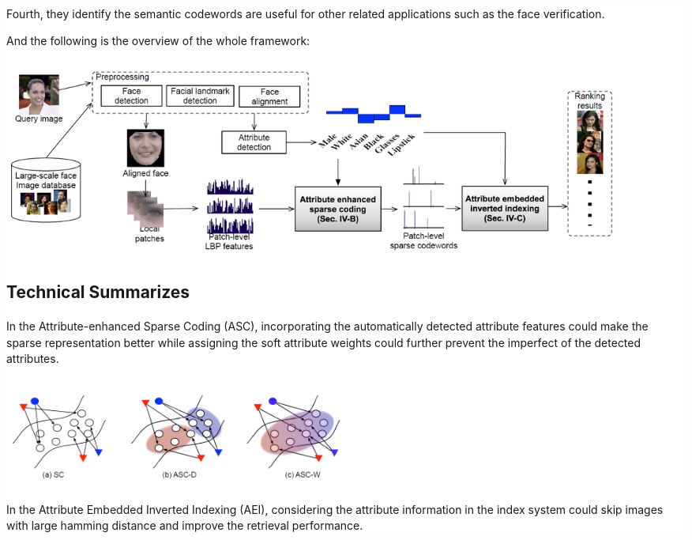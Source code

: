 Fourth, they identify the semantic codewords are useful for other related applications such as the face verification.

And the following is the overview of the whole framework:

<img width="90%" src="https://github.com/Min-Sheng/paper-critiques/raw/master/week10/ScalableFaceImageRetrievalUsingAttribute-EnhancedSparseCodewords/overview.png"/>

## Technical Summarizes
In the Attribute-enhanced Sparse Coding (ASC), incorporating the automatically detected attribute features could make the sparse representation better while assigning the soft attribute weights could further prevent the imperfect of the detected attributes.

<img width="50%" src="https://github.com/Min-Sheng/paper-critiques/raw/master/week10/ScalableFaceImageRetrievalUsingAttribute-EnhancedSparseCodewords/attribute enhancing coding.png"/>

In the Attribute Embedded Inverted Indexing (AEI), considering the attribute information in the index system could skip images with large hamming distance and improve the retrieval performance. 